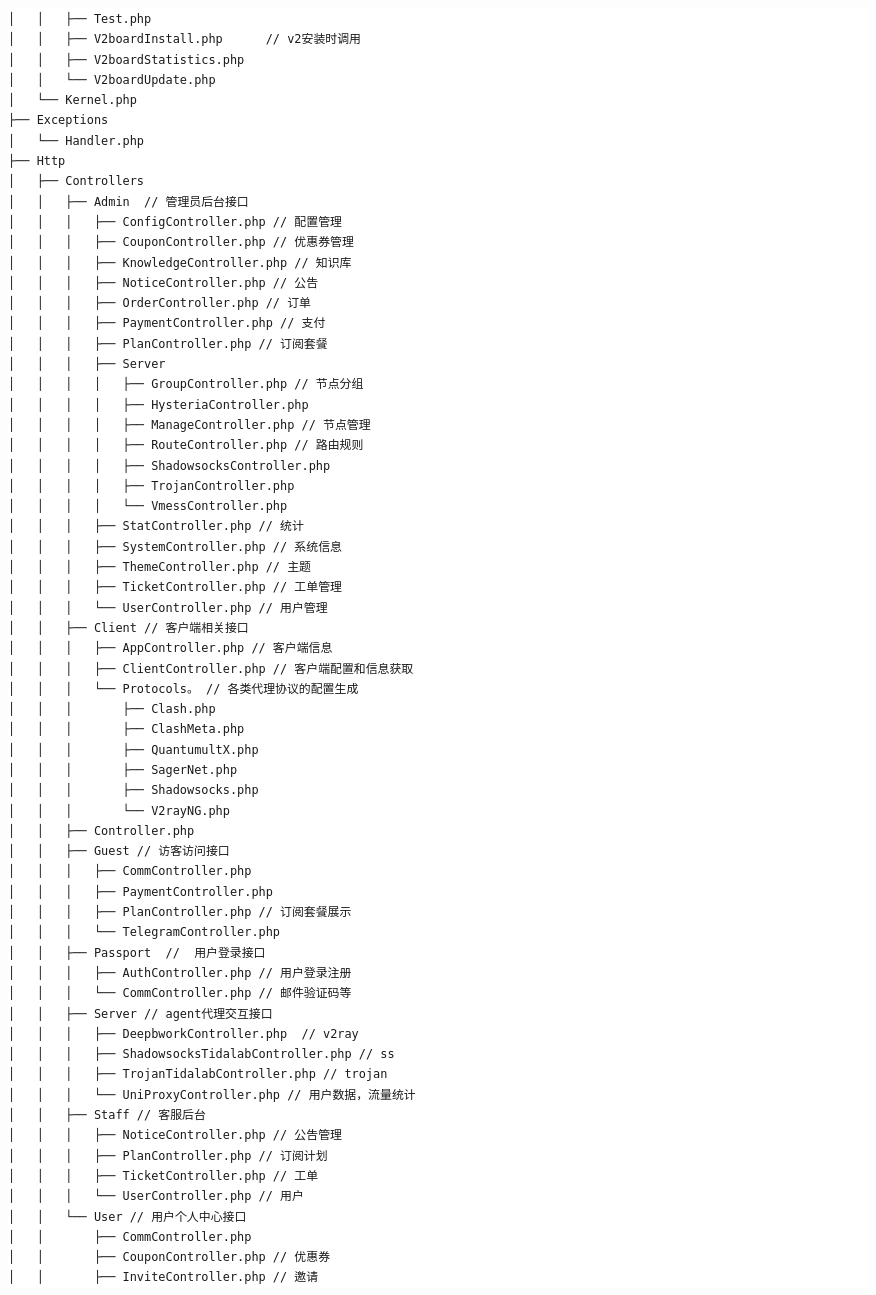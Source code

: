 ``` 
│   │   ├── Test.php
│   │   ├── V2boardInstall.php      // v2安装时调用
│   │   ├── V2boardStatistics.php
│   │   └── V2boardUpdate.php
│   └── Kernel.php
├── Exceptions
│   └── Handler.php
├── Http
│   ├── Controllers 
│   │   ├── Admin  // 管理员后台接口
│   │   │   ├── ConfigController.php // 配置管理
│   │   │   ├── CouponController.php // 优惠券管理
│   │   │   ├── KnowledgeController.php // 知识库
│   │   │   ├── NoticeController.php // 公告
│   │   │   ├── OrderController.php // 订单
│   │   │   ├── PaymentController.php // 支付
│   │   │   ├── PlanController.php // 订阅套餐
│   │   │   ├── Server
│   │   │   │   ├── GroupController.php // 节点分组
│   │   │   │   ├── HysteriaController.php
│   │   │   │   ├── ManageController.php // 节点管理
│   │   │   │   ├── RouteController.php // 路由规则
│   │   │   │   ├── ShadowsocksController.php
│   │   │   │   ├── TrojanController.php
│   │   │   │   └── VmessController.php
│   │   │   ├── StatController.php // 统计
│   │   │   ├── SystemController.php // 系统信息
│   │   │   ├── ThemeController.php // 主题
│   │   │   ├── TicketController.php // 工单管理
│   │   │   └── UserController.php // 用户管理
│   │   ├── Client // 客户端相关接口
│   │   │   ├── AppController.php // 客户端信息
│   │   │   ├── ClientController.php // 客户端配置和信息获取
│   │   │   └── Protocols。 // 各类代理协议的配置生成
│   │   │       ├── Clash.php
│   │   │       ├── ClashMeta.php
│   │   │       ├── QuantumultX.php
│   │   │       ├── SagerNet.php
│   │   │       ├── Shadowsocks.php
│   │   │       └── V2rayNG.php
│   │   ├── Controller.php
│   │   ├── Guest // 访客访问接口
│   │   │   ├── CommController.php
│   │   │   ├── PaymentController.php 
│   │   │   ├── PlanController.php // 订阅套餐展示
│   │   │   └── TelegramController.php
│   │   ├── Passport  //  用户登录接口
│   │   │   ├── AuthController.php // 用户登录注册
│   │   │   └── CommController.php // 邮件验证码等
│   │   ├── Server // agent代理交互接口
│   │   │   ├── DeepbworkController.php  // v2ray
│   │   │   ├── ShadowsocksTidalabController.php // ss
│   │   │   ├── TrojanTidalabController.php // trojan
│   │   │   └── UniProxyController.php // 用户数据，流量统计
│   │   ├── Staff // 客服后台
│   │   │   ├── NoticeController.php // 公告管理
│   │   │   ├── PlanController.php // 订阅计划
│   │   │   ├── TicketController.php // 工单
│   │   │   └── UserController.php // 用户
│   │   └── User // 用户个人中心接口
│   │       ├── CommController.php
│   │       ├── CouponController.php // 优惠券
│   │       ├── InviteController.php // 邀请
```